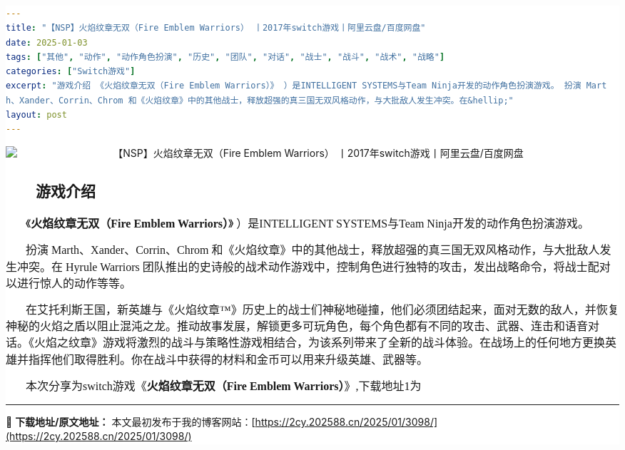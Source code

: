 ```yaml
---
title: "【NSP】火焰纹章无双（Fire Emblem Warriors） 丨2017年switch游戏丨阿里云盘/百度网盘"
date: 2025-01-03
tags: ["其他", "动作", "动作角色扮演", "历史", "团队", "对话", "战士", "战斗", "战术", "战略"]
categories: ["Switch游戏"]
excerpt: "游戏介绍 《火焰纹章无双（Fire Emblem Warriors）》 ）是INTELLIGENT SYSTEMS与Team Ninja开发的动作角色扮演游戏。 扮演 Marth、Xander、Corrin、Chrom 和《火焰纹章》中的其他战士，释放超强的真三国无双风格动作，与大批敌人发生冲突。在&hellip;"
layout: post
---
```


<div>
<div></div>
<div>
<p style="text-align: center;"><img style="display: block; margin-left: auto; margin-right: auto; width: 100%; height: auto;" src="https://2cy.202588.cn//wp-content/uploads/2025/01/20250104_6778e86bd0cf8.webp" alt="【NSP】火焰纹章无双（Fire Emblem Warriors） 丨2017年switch游戏丨阿里云盘/百度网盘" /></p>

<h2 style="white-space: normal; text-indent: 2em;">游戏介绍</h2>
<p style="white-space: normal; text-indent: 2em;"><span style="background-color: #ffffff; font-size: 16px; font-family: 宋体, SimSun;">《<strong>火焰纹章无双（Fire Emblem Warriors）</strong>》<span style="background-color: #ffffff; font-size: 16px; font-style: normal; font-variant-ligatures: normal; font-variant-caps: normal; font-weight: 300; letter-spacing: normal; text-align: start; text-indent: 0px; text-transform: none; word-spacing: 0px; -webkit-text-stroke-width: 0px; text-decoration-thickness: initial; text-decoration-style: initial; text-decoration-color: initial; display: inline !important; float: none;"> ）是INTELLIGENT SYSTEMS与Team Ninja开发的动作角色扮演游戏。</span></span></p>
<p style="white-space: normal; text-indent: 2em;"><span style="font-style: normal; font-variant-ligatures: normal; font-variant-caps: normal; font-weight: 300; letter-spacing: normal; text-align: start; text-indent: 0px; text-transform: none; word-spacing: 0px; -webkit-text-stroke-width: 0px; text-decoration-thickness: initial; text-decoration-style: initial; text-decoration-color: initial; display: inline !important; float: none; background-color: #ffffff; font-size: 16px; font-family: 宋体, SimSun;">扮演 Marth、Xander、Corrin、Chrom 和《火焰纹章》中的其他战士，释放超强的真三国无双风格动作，与大批敌人发生冲突。在 Hyrule Warriors 团队推出的史诗般的战术动作游戏中，控制角色进行独特的攻击，发出战略命令，将战士配对以进行惊人的动作等等。</span></p>
<p style="white-space: normal; text-indent: 2em;"><span style="font-style: normal; font-variant-ligatures: normal; font-variant-caps: normal; font-weight: 300; letter-spacing: normal; text-align: start; text-indent: 0px; text-transform: none; word-spacing: 0px; -webkit-text-stroke-width: 0px; text-decoration-thickness: initial; text-decoration-style: initial; text-decoration-color: initial; display: inline !important; float: none; background-color: #ffffff; font-size: 16px; font-family: 宋体, SimSun;">在艾托利斯王国，新英雄与《火焰纹章™》历史上的战士们神秘地碰撞，他们必须团结起来，面对无数的敌人，并恢复神秘的火焰之盾以阻止混沌之龙。推动故事发展，解锁更多可玩角色，每个角色都有不同的攻击、武器、连击和语音对话。《火焰之纹章》游戏将激烈的战斗与策略性游戏相结合，为该系列带来了全新的战斗体验。在战场上的任何地方更换英雄并指挥他们取得胜利。你在战斗中获得的材料和金币可以用来升级英雄、武器等。</span></p>
<p style="white-space: normal; text-indent: 2em;"><span style="font-size: 16px; font-family: 宋体, SimSun;">本次分享为switch游戏《<strong>火焰纹章无双（Fire Emblem Warriors）</strong>》,下载地址1为</span></p>

</div>
</div>

---
📖 **下载地址/原文地址：** 本文最初发布于我的博客网站：[https://2cy.202588.cn/2025/01/3098/](https://2cy.202588.cn/2025/01/3098/)
